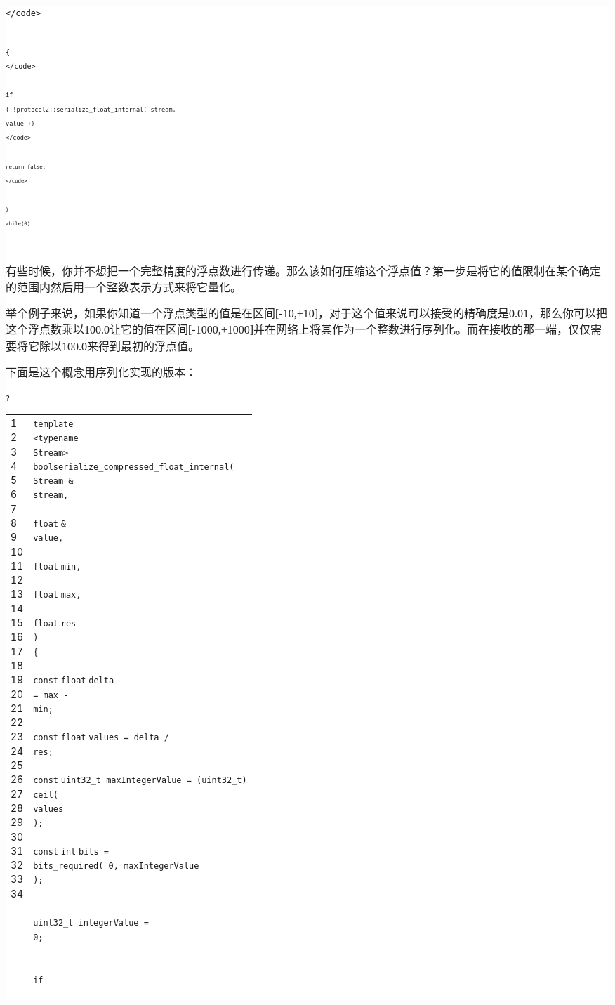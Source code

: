 <code class="cpp plain">\</code></div><div class="line number3 index2 alt2"><code class="cpp spaces"> </code><code class="cpp plain">{                                                                 \</code></div><div class="line number4 index3 alt1"><code class="cpp spaces">   </code><code class="cpp keyword bold">if</code> <code class="cpp plain">( !protocol2::serialize_float_internal( stream, value ))     \</code></div><div class="line number5 index4 alt2"><code class="cpp spaces">       </code><code class="cpp plain">return false;                                               \</code></div><div class="line number6 index5 alt1"><code class="cpp spaces">  </code><code class="cpp plain">} </code><code class="cpp keyword bold">while</code><code class="cpp plain">(0)</code></div></div></td></tr></table></div></div><p class="MsoNormal" align="left"><br  /></p><p class="MsoNormal" align="left"><span style='font-size:12.0pt;font-family:&quot;微软雅黑&quot;,&quot;sans-serif&quot;;color:#222222'>有些时候，你并不想把一个完整精度的浮点数进行传递。那么该如何压缩这个浮点值？第一步是将它的值限制在某个确定的范围内然后用一个整数表示方式来将它量化。</span></p><p class="MsoNormal" align="left"><span style='font-size:12.0pt;font-family:&quot;微软雅黑&quot;,&quot;sans-serif&quot;;color:#222222'>举个例子来说，如果你知道一个浮点类型的值是在区间<span>[-10,+10]</span>，对于这个值来说可以接受的精确度是<span>0.01</span>，那么你可以把这个浮点数乘以<span>100.0</span>让它的值在区间<span>[-1000,+1000]</span>并在网络上将其作为一个整数进行序列化。而在接收的那一端，仅仅需要将它除以<span>100.0</span>来得到最初的浮点值。</span></p><p class="MsoNormal" align="left"><span style='font-size:12.0pt;font-family:&quot;微软雅黑&quot;,&quot;sans-serif&quot;;color:#222222'>下面是这个概念用序列化实现的版本：</span></p><div><div id="highlighter_981553" class="syntaxhighlighter  cpp"><div class="toolbar"><a class="toolbar_item command_help help">?</a></div><table cellpadding="0" cellspacing="0"><tr><td class="gutter"><div class="line number1 index0 alt2">1</div><div class="line number2 index1 alt1">2</div><div class="line number3 index2 alt2">3</div><div class="line number4 index3 alt1">4</div><div class="line number5 index4 alt2">5</div><div class="line number6 index5 alt1">6</div><div class="line number7 index6 alt2">7</div><div class="line number8 index7 alt1">8</div><div class="line number9 index8 alt2">9</div><div class="line number10 index9 alt1">10</div><div class="line number11 index10 alt2">11</div><div class="line number12 index11 alt1">12</div><div class="line number13 index12 alt2">13</div><div class="line number14 index13 alt1">14</div><div class="line number15 index14 alt2">15</div><div class="line number16 index15 alt1">16</div><div class="line number17 index16 alt2">17</div><div class="line number18 index17 alt1">18</div><div class="line number19 index18 alt2">19</div><div class="line number20 index19 alt1">20</div><div class="line number21 index20 alt2">21</div><div class="line number22 index21 alt1">22</div><div class="line number23 index22 alt2">23</div><div class="line number24 index23 alt1">24</div><div class="line number25 index24 alt2">25</div><div class="line number26 index25 alt1">26</div><div class="line number27 index26 alt2">27</div><div class="line number28 index27 alt1">28</div><div class="line number29 index28 alt2">29</div><div class="line number30 index29 alt1">30</div><div class="line number31 index30 alt2">31</div><div class="line number32 index31 alt1">32</div><div class="line number33 index32 alt2">33</div><div class="line number34 index33 alt1">34</div></td><td class="code"><div class="container"><div class="line number1 index0 alt2"><code class="cpp keyword bold">template &lt;typename Stream&gt;</code></div><div class="line number2 index1 alt1"><code class="cpp plain">boolserialize_compressed_float_internal( Stream &amp; stream,</code></div><div class="line number3 index2 alt2"><code class="cpp spaces">                                         </code><code class="cpp color1 bold">float</code> <code class="cpp plain">&amp; value,</code></div><div class="line number4 index3 alt1"><code class="cpp spaces">                                         </code><code class="cpp color1 bold">float</code> <code class="cpp plain">min,</code></div><div class="line number5 index4 alt2"><code class="cpp spaces">                                         </code><code class="cpp color1 bold">float</code> <code class="cpp plain">max,</code></div><div class="line number6 index5 alt1"><code class="cpp spaces">                                         </code><code class="cpp color1 bold">float</code> <code class="cpp plain">res )</code></div><div class="line number7 index6 alt2"><code class="cpp plain">{</code></div><div class="line number8 index7 alt1"><code class="cpp spaces">   </code><code class="cpp keyword bold">const</code> <code class="cpp color1 bold">float</code> <code class="cpp plain">delta = max - min;</code></div><div class="line number9 index8 alt2"><code class="cpp spaces">   </code><code class="cpp keyword bold">const</code> <code class="cpp color1 bold">float</code> <code class="cpp plain">values = delta / res;</code></div><div class="line number10 index9 alt1"><code class="cpp spaces">   </code><code class="cpp keyword bold">const</code> <code class="cpp plain">uint32_t maxIntegerValue = (uint32_t) </code><code class="cpp functions bold">ceil</code><code class="cpp plain">( values );</code></div><div class="line number11 index10 alt2"><code class="cpp spaces">   </code><code class="cpp keyword bold">const</code> <code class="cpp color1 bold">int</code> <code class="cpp plain">bits = bits_required( 0, maxIntegerValue );</code></div><div class="line number12 index11 alt1"><code class="cpp spaces"> </code> </div><div class="line number13 index12 alt2"><code class="cpp spaces">   </code><code class="cpp plain">uint32_t integerValue = 0;</code></div><div class="line number14 index13 alt1"><code class="cpp spaces"> </code> </div><div class="line number15 index14 alt2"><code class="cpp spaces">   </code><code class="cpp keyword bold">if</code>